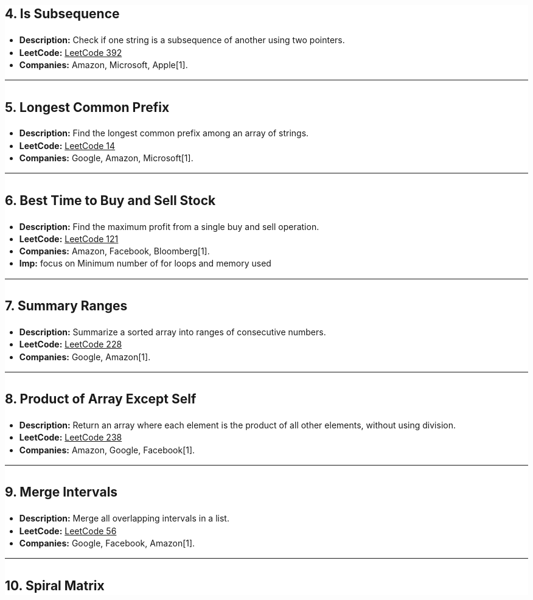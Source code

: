 
## 4. Is Subsequence

- **Description:** Check if one string is a subsequence of another using two pointers.
- **LeetCode:** [LeetCode 392](https://leetcode.com/problems/is-subsequence/)
- **Companies:** Amazon, Microsoft, Apple[1].

---

## 5. Longest Common Prefix

- **Description:** Find the longest common prefix among an array of strings.
- **LeetCode:** [LeetCode 14](https://leetcode.com/problems/longest-common-prefix/)
- **Companies:** Google, Amazon, Microsoft[1].

---

## 6. Best Time to Buy and Sell Stock

- **Description:** Find the maximum profit from a single buy and sell operation.
- **LeetCode:** [LeetCode 121](https://leetcode.com/problems/best-time-to-buy-and-sell-stock/)
- **Companies:** Amazon, Facebook, Bloomberg[1].
- **Imp:** focus on Minimum number of for loops and memory used

---

## 7. Summary Ranges

- **Description:** Summarize a sorted array into ranges of consecutive numbers.
- **LeetCode:** [LeetCode 228](https://leetcode.com/problems/summary-ranges/)
- **Companies:** Google, Amazon[1].

---

## 8. Product of Array Except Self

- **Description:** Return an array where each element is the product of all other elements, without using division.
- **LeetCode:** [LeetCode 238](https://leetcode.com/problems/product-of-array-except-self/)
- **Companies:** Amazon, Google, Facebook[1].

---

## 9. Merge Intervals

- **Description:** Merge all overlapping intervals in a list.
- **LeetCode:** [LeetCode 56](https://leetcode.com/problems/merge-intervals/)
- **Companies:** Google, Facebook, Amazon[1].

---

## 10. Spiral Matrix
